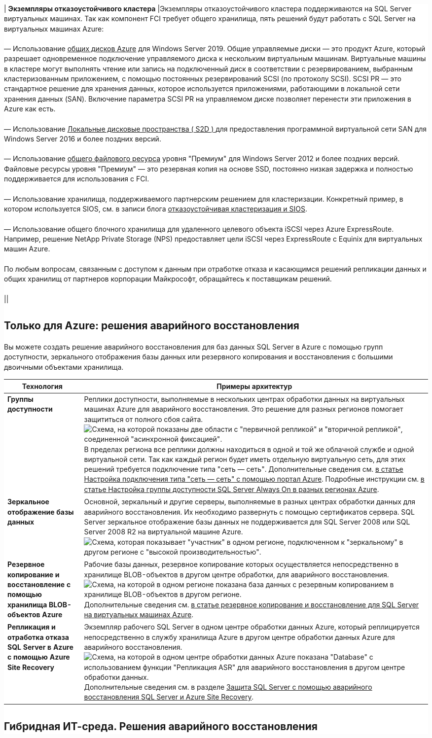 | **Экземпляры отказоустойчивого кластера** |Экземпляры отказоустойчивого кластера поддерживаются на SQL Server виртуальных машинах. Так как компонент FCI требует общего хранилища, пять решений будут работать с SQL Server на виртуальных машинах Azure: <br/><br/> — Использование [общих дисков Azure](failover-cluster-instance-azure-shared-disks-manually-configure.md) для Windows Server 2019. Общие управляемые диски — это продукт Azure, который разрешает одновременное подключение управляемого диска к нескольким виртуальным машинам. Виртуальные машины в кластере могут выполнять чтение или запись на подключенный диск в соответствии с резервированием, выбранным кластеризованным приложением, с помощью постоянных резервирований SCSI (по протоколу SCSI). SCSI PR — это стандартное решение для хранения данных, которое используется приложениями, работающими в локальной сети хранения данных (SAN). Включение параметра SCSI PR на управляемом диске позволяет перенести эти приложения в Azure как есть. <br/><br/>— Использование [Локальные дисковые пространства \( S2D \) ](failover-cluster-instance-storage-spaces-direct-manually-configure.md) для предоставления программной виртуальной сети SAN для Windows Server 2016 и более поздних версий.<br/><br/>— Использование [общего файлового ресурса](failover-cluster-instance-premium-file-share-manually-configure.md) уровня "Премиум" для Windows Server 2012 и более поздних версий. Файловые ресурсы уровня "Премиум" — это резервная копия на основе SSD, постоянно низкая задержка и полностью поддерживается для использования с FCI.<br/><br/>— Использование хранилища, поддерживаемого партнерским решением для кластеризации. Конкретный пример, в котором используется SIOS, см. в записи блога [отказоустойчивая кластеризация и SIOS](https://azure.microsoft.com/blog/high-availability-for-a-file-share-using-wsfc-ilb-and-3rd-party-software-sios-datakeeper/).<br/><br/>— Использование общего блочного хранилища для удаленного целевого объекта iSCSI через Azure ExpressRoute. Например, решение NetApp Private Storage (NPS) предоставляет цели iSCSI через ExpressRoute с Equinix для виртуальных машин Azure.<br/><br/>По любым вопросам, связанным с доступом к данным при отработке отказа и касающимся решений репликации данных и общих хранилищ от партнеров корпорации Майкрософт, обращайтесь к поставщикам решений.<br/><br/>||

## <a name="azure-only-disaster-recovery-solutions"></a>Только для Azure: решения аварийного восстановления
Вы можете создать решение аварийного восстановления для баз данных SQL Server в Azure с помощью групп доступности, зеркального отображения базы данных или резервного копирования и восстановления с большими двоичными объектами хранилища.

| Технология | Примеры архитектур |
| --- | --- |
| **Группы доступности** |Реплики доступности, выполняемые в нескольких центрах обработки данных на виртуальных машинах Azure для аварийного восстановления. Это решение для разных регионов помогает защититься от полного сбоя сайта. <br/> ![Схема, на которой показаны две области с "первичной репликой" и "вторичной репликой", соединенной "асинхронной фиксацией".](./media/business-continuity-high-availability-disaster-recovery-hadr-overview/azure-only-dr-alwayson.png)<br/>В пределах региона все реплики должны находиться в одной и той же облачной службе и одной виртуальной сети. Так как каждый регион будет иметь отдельную виртуальную сеть, для этих решений требуется подключение типа "сеть — сеть". Дополнительные сведения см. [в статье Настройка подключения типа "сеть — сеть" с помощью портал Azure](../../../vpn-gateway/vpn-gateway-howto-vnet-vnet-resource-manager-portal.md). Подробные инструкции см. [в статье Настройка группы доступности SQL Server Always On в разных регионах Azure](availability-group-manually-configure-multiple-regions.md).|
| **Зеркальное отображение базы данных** |Основной, зеркальный и другие серверы, выполняемые в разных центрах обработки данных для аварийного восстановления. Их необходимо развернуть с помощью сертификатов сервера. SQL Server зеркальное отображение базы данных не поддерживается для SQL Server 2008 или SQL Server 2008 R2 на виртуальной машине Azure. <br/>![Схема, которая показывает "участник" в одном регионе, подключенном к "зеркальному" в другом регионе с "высокой производительностью".](./media/business-continuity-high-availability-disaster-recovery-hadr-overview/azure-only-dr-dbmirroring.png) |
| **Резервное копирование и восстановление с помощью хранилища BLOB-объектов Azure** |Рабочие базы данных, резервное копирование которых осуществляется непосредственно в хранилище BLOB-объектов в другом центре обработки, для аварийного восстановления.<br/>![Схема, на которой в одном регионе показана база данных с резервным копированием в хранилище BLOB-объектов в другом регионе.](./media/business-continuity-high-availability-disaster-recovery-hadr-overview/azure-only-dr-backup-restore.png)<br/>Дополнительные сведения см. [в статье резервное копирование и восстановление для SQL Server на виртуальных машинах Azure](../../../azure-sql/virtual-machines/windows/backup-restore.md). |
| **Репликация и отработка отказа SQL Server в Azure с помощью Azure Site Recovery** |Экземпляр рабочего SQL Server в одном центре обработки данных Azure, который реплицируется непосредственно в службу хранилища Azure в другом центре обработки данных Azure для аварийного восстановления.<br/>![Схема, на которой в одном центре обработки данных Azure показана "Database" с использованием функции "Репликация ASR" для аварийного восстановления в другом центре обработки данных. ](./media/business-continuity-high-availability-disaster-recovery-hadr-overview/azure-only-dr-standalone-sqlserver-asr.png)<br/>Дополнительные сведения см. в разделе [Защита SQL Server с помощью аварийного восстановления SQL Server и Azure Site Recovery](../../../site-recovery/site-recovery-sql.md). |


## <a name="hybrid-it-disaster-recovery-solutions"></a>Гибридная ИТ-среда. Решения аварийного восстановления
